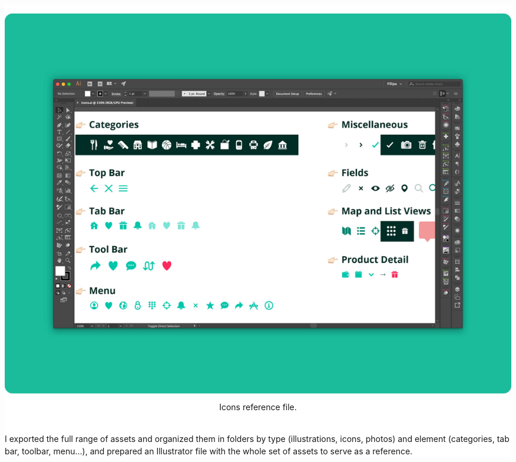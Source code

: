 <p align="center">
<img src="https://raw.githubusercontent.com/FilipaGo/portugal-5-estrelas/master/_images_readme/assets.jpg" alt="Icons Illustrator file" width="1000">
Icons reference file.
<br></br>
</p>

I exported the full range of assets and organized them in folders by type (illustrations, icons, photos) and element (categories, tab bar, toolbar, menu…), and prepared an Illustrator file with the whole set of assets to serve as a reference.

<p align="center">